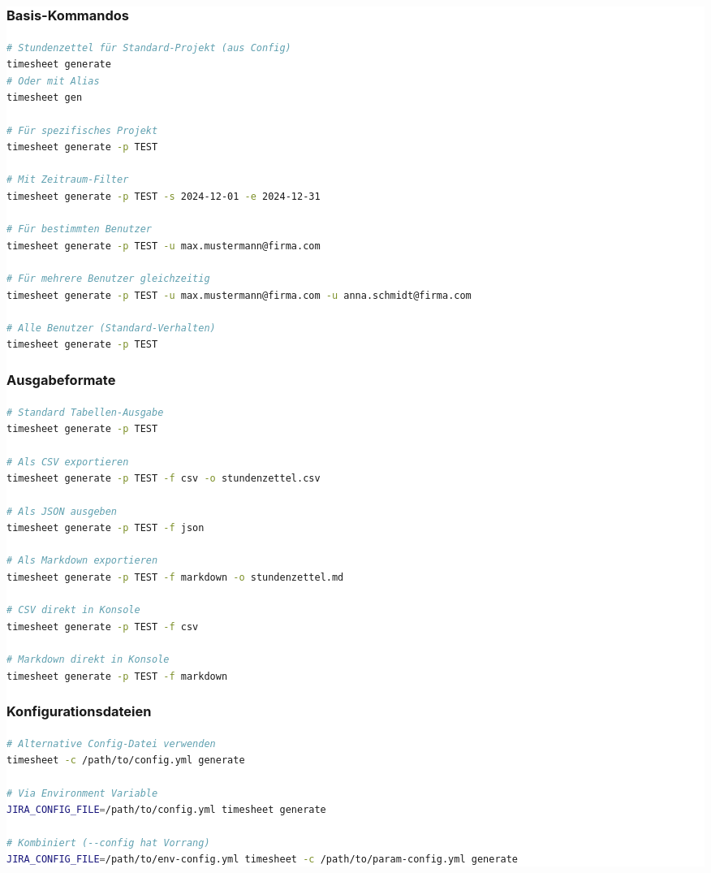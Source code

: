 ### Basis-Kommandos
```bash
# Stundenzettel für Standard-Projekt (aus Config)
timesheet generate
# Oder mit Alias
timesheet gen

# Für spezifisches Projekt
timesheet generate -p TEST

# Mit Zeitraum-Filter
timesheet generate -p TEST -s 2024-12-01 -e 2024-12-31

# Für bestimmten Benutzer
timesheet generate -p TEST -u max.mustermann@firma.com

# Für mehrere Benutzer gleichzeitig
timesheet generate -p TEST -u max.mustermann@firma.com -u anna.schmidt@firma.com

# Alle Benutzer (Standard-Verhalten)
timesheet generate -p TEST
```

### Ausgabeformate
```bash
# Standard Tabellen-Ausgabe
timesheet generate -p TEST

# Als CSV exportieren
timesheet generate -p TEST -f csv -o stundenzettel.csv

# Als JSON ausgeben
timesheet generate -p TEST -f json

# Als Markdown exportieren
timesheet generate -p TEST -f markdown -o stundenzettel.md

# CSV direkt in Konsole
timesheet generate -p TEST -f csv

# Markdown direkt in Konsole
timesheet generate -p TEST -f markdown
```

### Konfigurationsdateien
```bash
# Alternative Config-Datei verwenden
timesheet -c /path/to/config.yml generate

# Via Environment Variable
JIRA_CONFIG_FILE=/path/to/config.yml timesheet generate

# Kombiniert (--config hat Vorrang)
JIRA_CONFIG_FILE=/path/to/env-config.yml timesheet -c /path/to/param-config.yml generate
```
